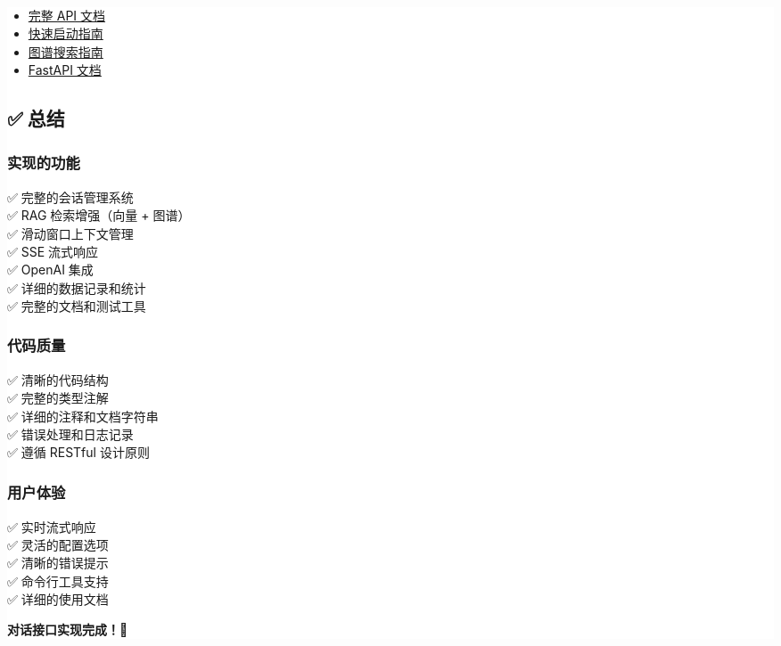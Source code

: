 - [完整 API 文档](docs/CHAT_API_GUIDE.md)
- [快速启动指南](docs/CHAT_QUICKSTART.md)
- [图谱搜索指南](docs/GRAPH_SEARCH_GUIDE.md)
- [FastAPI 文档](http://localhost:8000/docs)

## ✅ 总结

### 实现的功能

✅ 完整的会话管理系统  
✅ RAG 检索增强（向量 + 图谱）  
✅ 滑动窗口上下文管理  
✅ SSE 流式响应  
✅ OpenAI 集成  
✅ 详细的数据记录和统计  
✅ 完整的文档和测试工具  

### 代码质量

✅ 清晰的代码结构  
✅ 完整的类型注解  
✅ 详细的注释和文档字符串  
✅ 错误处理和日志记录  
✅ 遵循 RESTful 设计原则  

### 用户体验

✅ 实时流式响应  
✅ 灵活的配置选项  
✅ 清晰的错误提示  
✅ 命令行工具支持  
✅ 详细的使用文档  

**对话接口实现完成！🎉**

